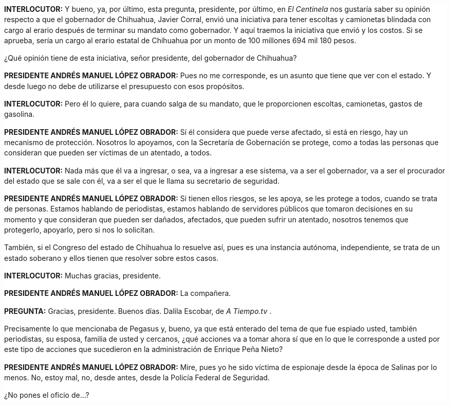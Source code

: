 **INTERLOCUTOR:** Y bueno, ya, por último, esta pregunta, presidente, por
último, en _El Centinela_ nos gustaría saber su opinión respecto a que el
gobernador de Chihuahua, Javier Corral, envió una iniciativa para tener
escoltas y camionetas blindada con cargo al erario después de terminar su
mandato como gobernador. Y aquí traemos la iniciativa que envió y los costos.
Si se aprueba, sería un cargo al erario estatal de Chihuahua por un monto de
100 millones 694 mil 180 pesos.

¿Qué opinión tiene de esta iniciativa, señor presidente, del gobernador de
Chihuahua?

**PRESIDENTE ANDRÉS MANUEL LÓPEZ OBRADOR:** Pues no me corresponde, es un
asunto que tiene que ver con el estado. Y desde luego no debe de utilizarse el
presupuesto con esos propósitos.

**INTERLOCUTOR:** Pero él lo quiere, para cuando salga de su mandato, que le
proporcionen escoltas, camionetas, gastos de gasolina.

**PRESIDENTE ANDRÉS MANUEL LÓPEZ OBRADOR:** Sí él considera que puede verse
afectado, si está en riesgo, hay un mecanismo de protección. Nosotros lo
apoyamos, con la Secretaría de Gobernación se protege, como a todas las
personas que consideran que pueden ser víctimas de un atentado, a todos.

**INTERLOCUTOR:** Nada más que él va a ingresar, o sea, va a ingresar a ese
sistema, va a ser el gobernador, va a ser el procurador del estado que se sale
con él, va a ser el que le llama su secretario de seguridad.

**PRESIDENTE ANDRÉS MANUEL LÓPEZ OBRADOR:** Si tienen ellos riesgos, se les
apoya, se les protege a todos, cuando se trata de personas. Estamos hablando
de periodistas, estamos hablando de servidores públicos que tomaron decisiones
en su momento y que consideran que pueden ser dañados, afectados, que pueden
sufrir un atentado, nosotros tenemos que protegerlo, apoyarlo, pero si nos lo
solicitan.

También, si el Congreso del estado de Chihuahua lo resuelve así, pues es una
instancia autónoma, independiente, se trata de un estado soberano y ellos
tienen que resolver sobre estos casos.

**INTERLOCUTOR:** Muchas gracias, presidente.

**PRESIDENTE ANDRÉS MANUEL LÓPEZ OBRADOR:** La compañera.

**PREGUNTA:** Gracias, presidente. Buenos días. Dalila Escobar, de _A
Tiempo.tv_ .

Precisamente lo que mencionaba de Pegasus y, bueno, ya que está enterado del
tema de que fue espiado usted, también periodistas, su esposa, familia de
usted y cercanos, ¿qué acciones va a tomar ahora sí que en lo que le
corresponde a usted por este tipo de acciones que sucedieron en la
administración de Enrique Peña Nieto?

**PRESIDENTE ANDRÉS MANUEL LÓPEZ OBRADOR:** Mire, pues yo he sido víctima de
espionaje desde la época de Salinas por lo menos. No, estoy mal, no, desde
antes, desde la Policía Federal de Seguridad.

¿No pones el oficio de…?
